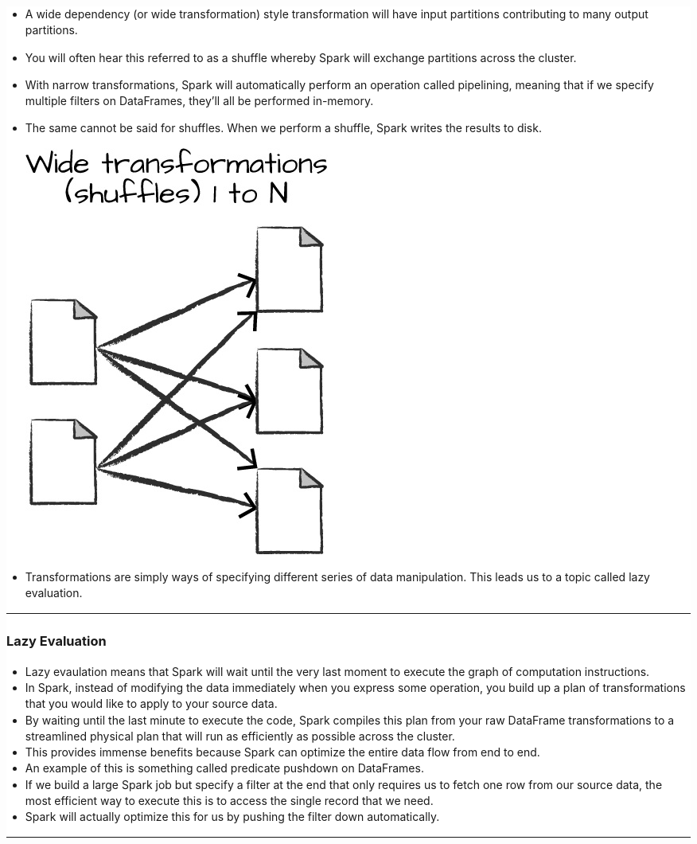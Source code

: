 - A wide dependency (or wide transformation) style transformation will have input partitions
  contributing to many output partitions.
- You will often hear this referred to as a shuffle whereby Spark will exchange partitions across the cluster.
- With narrow transformations, Spark will automatically perform an operation called pipelining, meaning that if we specify multiple filters on DataFrames, they’ll all be performed in-memory.
- The same cannot be said for shuffles. When we perform a shuffle, Spark writes the results to disk.
    
    ![alt](images/wide_transformations.png)

 - Transformations are simply ways of specifying different series of data manipulation. This
   leads us to a topic called lazy evaluation.

___

### Lazy Evaluation
- Lazy evaulation means that Spark will wait until the very last moment to execute the graph of computation instructions.
- In Spark, instead of modifying the data immediately when you express some operation, you build up a plan of transformations that you would like to apply to your source data.
- By waiting until the last minute to execute the code, Spark compiles this plan from your raw DataFrame transformations to a streamlined physical plan that will run as efficiently as possible across the
  cluster.
- This provides immense benefits because Spark can optimize the entire data flow from end to end.
- An example of this is something called predicate pushdown on DataFrames.
- If we build a large Spark job but specify a filter at the end that only requires us to fetch one row from our source data, the most efficient way to execute this is to access the single record that we need.
- Spark will actually optimize this for us by pushing the filter down automatically.
___
